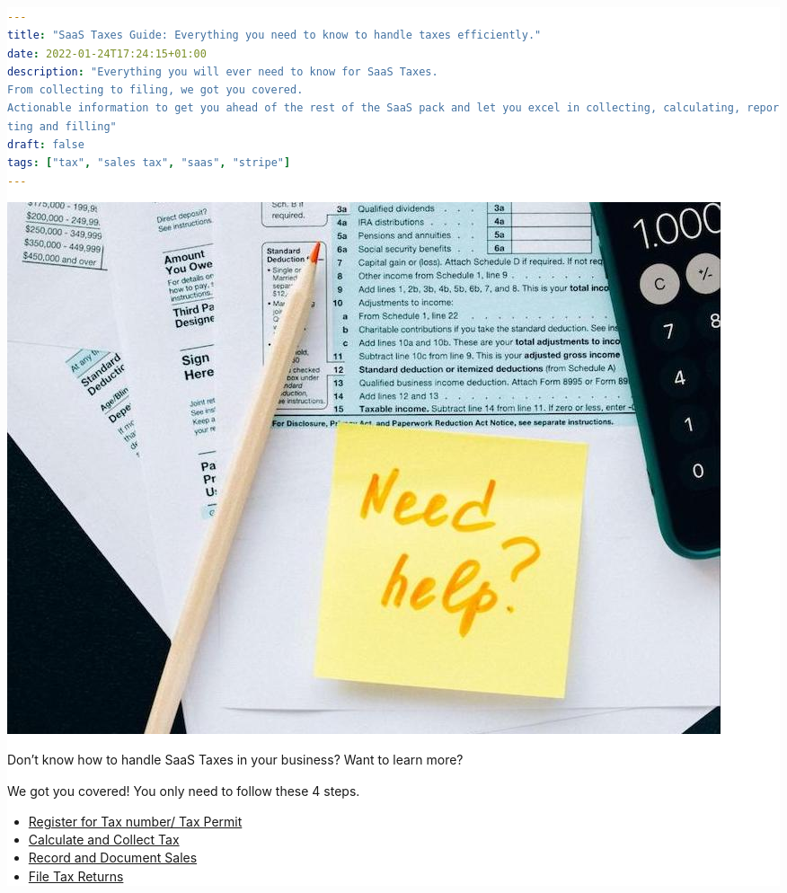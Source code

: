 ```yaml
---
title: "SaaS Taxes Guide: Everything you need to know to handle taxes efficiently."
date: 2022-01-24T17:24:15+01:00
description: "Everything you will ever need to know for SaaS Taxes. 
From collecting to filing, we got you covered. 
Actionable information to get you ahead of the rest of the SaaS pack and let you excel in collecting, calculating, reporting and filling"
draft: false
tags: ["tax", "sales tax", "saas", "stripe"]
---
```


![](/img/saas-tax/image2.jpg)

Don’t know how to handle SaaS Taxes in your business? Want to learn more?

We got you covered! You only need to follow these 4 steps.

* [Register for Tax number/ Tax Permit](#h.mz6synv59ok5)
* [Calculate and Collect Tax](#h.g82patfvuly3)
* [Record and Document Sales](#h.7p5z7yjskf70)
* [File Tax Returns](#h.34tn67lo8fn6)
